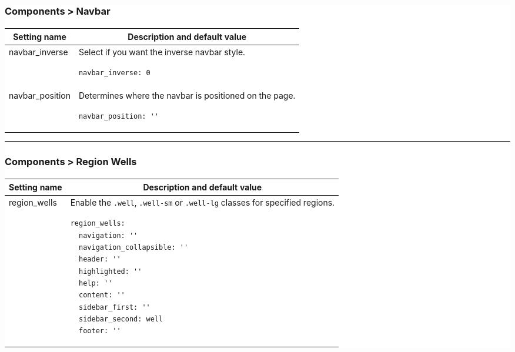 ### Components > Navbar

<table class="table table-striped table-responsive">
  <thead>
    <tr>
      <th class="col-xs-3">Setting name</th>
      <th>Description and default value</th>
    </tr>
  </thead>
  <tbody>
    <tr>
      <td class="col-xs-3">
        <span id="navbar-inverse" data-anchor="true">navbar_inverse</span>
      </td>
      <td>
        <div class="help-block">Select if you want the inverse navbar style.</div>
        <pre class="language-yaml"><code>navbar_inverse: 0</code></pre>
      </td>
    </tr>
    <tr>
      <td class="col-xs-3">
        <span id="navbar-position" data-anchor="true">navbar_position</span>
      </td>
      <td>
        <div class="help-block">Determines where the navbar is positioned on the page.</div>
        <pre class="language-yaml"><code>navbar_position: ''</code></pre>
      </td>
    </tr>
      </tbody>
</table>

---

### Components > Region Wells

<table class="table table-striped table-responsive">
  <thead>
    <tr>
      <th class="col-xs-3">Setting name</th>
      <th>Description and default value</th>
    </tr>
  </thead>
  <tbody>
    <tr>
      <td class="col-xs-3">
        <span id="region-wells" data-anchor="true">region_wells</span>
      </td>
      <td>
        <div class="help-block">Enable the <code>.well</code>, <code>.well-sm</code> or <code>.well-lg</code> classes for specified regions.</div>
        <pre class="language-yaml"><code>region_wells:
  navigation: ''
  navigation_collapsible: ''
  header: ''
  highlighted: ''
  help: ''
  content: ''
  sidebar_first: ''
  sidebar_second: well
  footer: ''</code></pre>
      </td>
    </tr>
      </tbody>
</table>